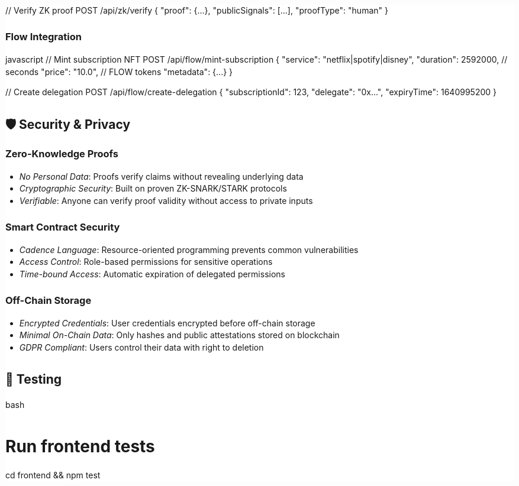 // Verify ZK proof
POST /api/zk/verify
{
  "proof": {...},
  "publicSignals": [...],
  "proofType": "human"
}


### Flow Integration

javascript
// Mint subscription NFT
POST /api/flow/mint-subscription
{
  "service": "netflix|spotify|disney",
  "duration": 2592000, // seconds
  "price": "10.0", // FLOW tokens
  "metadata": {...}
}

// Create delegation
POST /api/flow/create-delegation
{
  "subscriptionId": 123,
  "delegate": "0x...",
  "expiryTime": 1640995200
}


## 🛡 Security & Privacy

### Zero-Knowledge Proofs
- *No Personal Data*: Proofs verify claims without revealing underlying data
- *Cryptographic Security*: Built on proven ZK-SNARK/STARK protocols
- *Verifiable*: Anyone can verify proof validity without access to private inputs

### Smart Contract Security
- *Cadence Language*: Resource-oriented programming prevents common vulnerabilities
- *Access Control*: Role-based permissions for sensitive operations
- *Time-bound Access*: Automatic expiration of delegated permissions

### Off-Chain Storage
- *Encrypted Credentials*: User credentials encrypted before off-chain storage
- *Minimal On-Chain Data*: Only hashes and public attestations stored on blockchain
- *GDPR Compliant*: Users control their data with right to deletion

## 🧪 Testing

bash
# Run frontend tests
cd frontend && npm test
